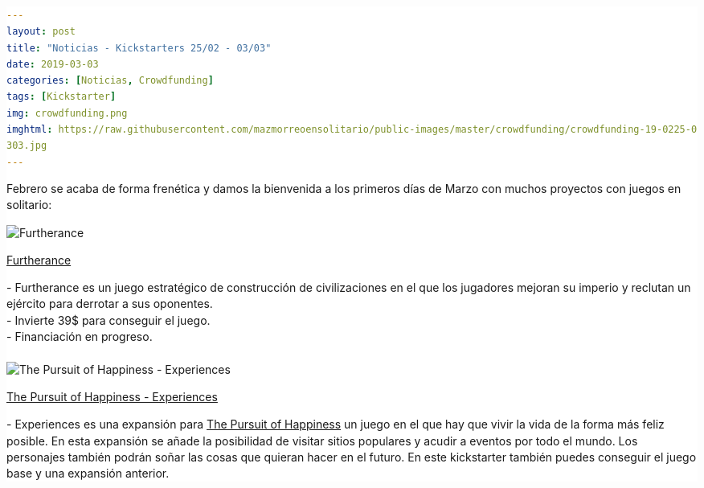 ```yaml
---
layout: post
title: "Noticias - Kickstarters 25/02 - 03/03"
date: 2019-03-03
categories: [Noticias, Crowdfunding]
tags: [Kickstarter]
img: crowdfunding.png
imghtml: https://raw.githubusercontent.com/mazmorreoensolitario/public-images/master/crowdfunding/crowdfunding-19-0225-0303.jpg
---
```


Febrero se acaba de forma frenética y damos la bienvenida a los primeros días 
de Marzo con muchos proyectos con juegos en solitario:

<div class="row">
    <div class="col-md-3">
        <img width="200" height="200"
            src="https://ksr-ugc.imgix.net/assets/024/075/269/b56b2cb2195a730985d9405cd0098507_original.png?ixlib=rb-1.1.0&w=680&fit=max&v=1550020878&auto=format&gif-q=50&lossless=true&s=d999dff9a8bb6cf43cc95d1dd52a5119"
        class="img-thumbnail" alt="Furtherance">
    </div>
    <div class="col-md-9">
        <p>
            <a
            href="https://www.kickstarter.com/projects/brentkeath/furtherance?ref=mazmorreoensolitario">
           Furtherance</a>
        </p>
          - Furtherance es un juego estratégico de construcción de
          civilizaciones en el que los jugadores mejoran su imperio y reclutan
          un ejército para derrotar a sus oponentes. 
          <br>
          - Invierte 39$ para conseguir el juego.
          <br>
          - Financiación en progreso.
    </div>
</div>
<br>

<div class="row">
    <div class="col-md-3">
        <img width="200" height="200"
            src="https://ksr-ugc.imgix.net/assets/024/165/007/1f3248060abde54a1d646d4a8ab4293a_original.png?ixlib=rb-1.1.0&w=680&fit=max&v=1550752065&auto=format&gif-q=50&lossless=true&s=4032736b1ec77f43d328fb3989787b9e"
        class="img-thumbnail" alt="The Pursuit of Happiness - Experiences">
    </div>
    <div class="col-md-9">
        <p>
            <a
            href="https://www.kickstarter.com/projects/241478362/the-pursuit-of-happiness-experiences?ref=mazmorreoensolitario">
           The Pursuit of Happiness - Experiences</a>
        </p>
          - Experiences es una expansión para <a href="">The Pursuit of
          Happiness</a> un juego en el que hay que vivir la vida de la forma
          más feliz posible. En esta expansión se añade la posibilidad de
          visitar sitios populares y acudir a eventos por todo el mundo. Los
          personajes también podrán soñar las cosas que quieran hacer en el 
          futuro. En este kickstarter también puedes conseguir el juego base y
          una expansión anterior.
          <br>